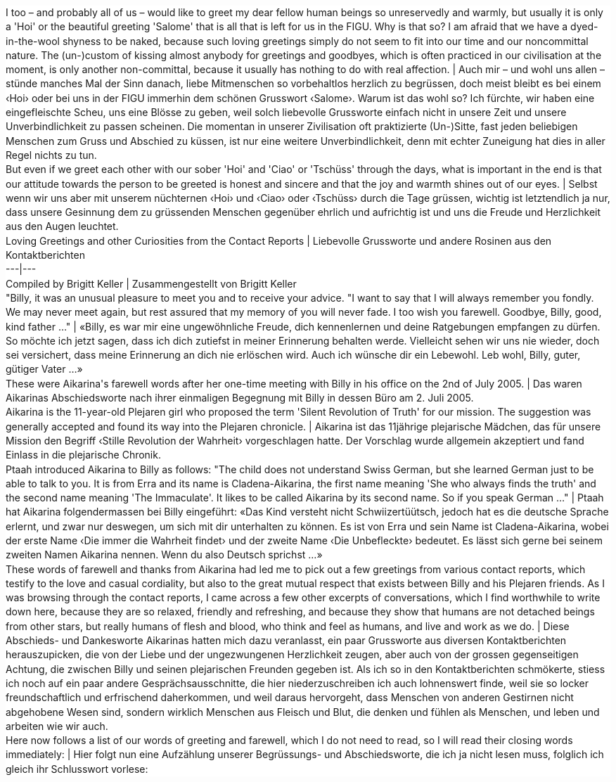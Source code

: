 I too – and probably all of us – would like to greet my dear fellow human beings so unreservedly and warmly, but usually it is only a 'Hoi' or the beautiful greeting 'Salome' that is all that is left for us in the FIGU. Why is that so? I am afraid that we have a dyed-in-the-wool shyness to be naked, because such loving greetings simply do not seem to fit into our time and our noncommittal nature. The (un-)custom of kissing almost anybody for greetings and goodbyes, which is often practiced in our civilisation at the moment, is only another non-committal, because it usually has nothing to do with real affection.  | Auch mir – und wohl uns allen – stünde manches Mal der Sinn danach, liebe Mitmenschen so vorbehaltlos herzlich zu begrüssen, doch meist bleibt es bei einem ‹Hoi› oder bei uns in der FIGU immerhin dem schönen Grusswort ‹Salome›. Warum ist das wohl so? Ich fürchte, wir haben eine eingefleischte Scheu, uns eine Blösse zu geben, weil solch liebevolle Grussworte einfach nicht in unsere Zeit und unsere Unverbindlichkeit zu passen scheinen. Die momentan in unserer Zivilisation oft praktizierte (Un-)Sitte, fast jeden beliebigen Menschen zum Gruss und Abschied zu küssen, ist nur eine weitere Unverbindlichkeit, denn mit echter Zuneigung hat dies in aller Regel nichts zu tun.   
But even if we greet each other with our sober 'Hoi' and 'Ciao' or 'Tschüss' through the days, what is important in the end is that our attitude towards the person to be greeted is honest and sincere and that the joy and warmth shines out of our eyes.  | Selbst wenn wir uns aber mit unserem nüchternen ‹Hoi› und ‹Ciao› oder ‹Tschüss› durch die Tage grüssen, wichtig ist letztendlich ja nur, dass unsere Gesinnung dem zu grüssenden Menschen gegenüber ehrlich und aufrichtig ist und uns die Freude und Herzlichkeit aus den Augen leuchtet.   
Loving Greetings and other Curiosities from the Contact Reports  | Liebevolle Grussworte und andere Rosinen aus den Kontaktberichten   
---|---  
Compiled by Brigitt Keller  | Zusammengestellt von Brigitt Keller   
"Billy, it was an unusual pleasure to meet you and to receive your advice. "I want to say that I will always remember you fondly. We may never meet again, but rest assured that my memory of you will never fade. I too wish you farewell. Goodbye, Billy, good, kind father …"  | «Billy, es war mir eine ungewöhnliche Freude, dich kennenlernen und deine Ratgebungen empfangen zu dürfen. So möchte ich jetzt sagen, dass ich dich zutiefst in meiner Erinnerung behalten werde. Vielleicht sehen wir uns nie wieder, doch sei versichert, dass meine Erinnerung an dich nie erlöschen wird. Auch ich wünsche dir ein Lebewohl. Leb wohl, Billy, guter, gütiger Vater …»   
These were Aikarina's farewell words after her one-time meeting with Billy in his office on the 2nd of July 2005.  | Das waren Aikarinas Abschiedsworte nach ihrer einmaligen Begegnung mit Billy in dessen Büro am 2. Juli 2005.   
Aikarina is the 11-year-old Plejaren girl who proposed the term 'Silent Revolution of Truth' for our mission. The suggestion was generally accepted and found its way into the Plejaren chronicle.  | Aikarina ist das 11jährige plejarische Mädchen, das für unsere Mission den Begriff ‹Stille Revolution der Wahrheit› vorgeschlagen hatte. Der Vorschlag wurde allgemein akzeptiert und fand Einlass in die plejarische Chronik.   
Ptaah introduced Aikarina to Billy as follows: "The child does not understand Swiss German, but she learned German just to be able to talk to you. It is from Erra and its name is Cladena-Aikarina, the first name meaning 'She who always finds the truth' and the second name meaning 'The Immaculate'. It likes to be called Aikarina by its second name. So if you speak German …"  | Ptaah hat Aikarina folgendermassen bei Billy eingeführt: «Das Kind versteht nicht Schwiizertüütsch, jedoch hat es die deutsche Sprache erlernt, und zwar nur deswegen, um sich mit dir unterhalten zu können. Es ist von Erra und sein Name ist Cladena-Aikarina, wobei der erste Name ‹Die immer die Wahrheit findet› und der zweite Name ‹Die Unbefleckte› bedeutet. Es lässt sich gerne bei seinem zweiten Namen Aikarina nennen. Wenn du also Deutsch sprichst …»   
These words of farewell and thanks from Aikarina had led me to pick out a few greetings from various contact reports, which testify to the love and casual cordiality, but also to the great mutual respect that exists between Billy and his Plejaren friends. As I was browsing through the contact reports, I came across a few other excerpts of conversations, which I find worthwhile to write down here, because they are so relaxed, friendly and refreshing, and because they show that humans are not detached beings from other stars, but really humans of flesh and blood, who think and feel as humans, and live and work as we do.  | Diese Abschieds- und Dankesworte Aikarinas hatten mich dazu veranlasst, ein paar Grussworte aus diversen Kontaktberichten herauszupicken, die von der Liebe und der ungezwungenen Herzlichkeit zeugen, aber auch von der grossen gegenseitigen Achtung, die zwischen Billy und seinen plejarischen Freunden gegeben ist. Als ich so in den Kontaktberichten schmökerte, stiess ich noch auf ein paar andere Gesprächsausschnitte, die hier niederzuschreiben ich auch lohnenswert finde, weil sie so locker freundschaftlich und erfrischend daherkommen, und weil daraus hervorgeht, dass Menschen von anderen Gestirnen nicht abgehobene Wesen sind, sondern wirklich Menschen aus Fleisch und Blut, die denken und fühlen als Menschen, und leben und arbeiten wie wir auch.   
Here now follows a list of our words of greeting and farewell, which I do not need to read, so I will read their closing words immediately:  | Hier folgt nun eine Aufzählung unserer Begrüssungs- und Abschiedsworte, die ich ja nicht lesen muss, folglich ich gleich ihr Schlusswort vorlese:   